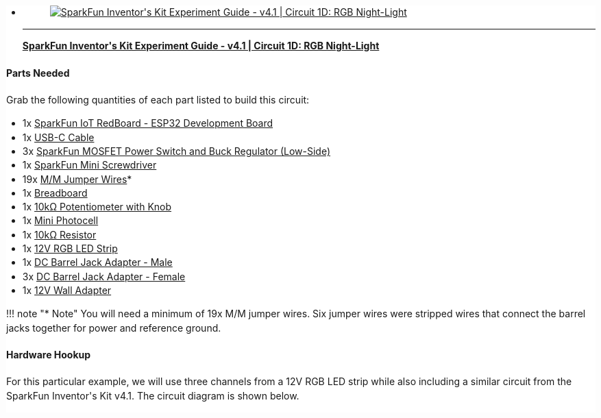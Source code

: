 -   <a href="https://learn.sparkfun.com/tutorials/sparkfun-inventors-kit-experiment-guide---v41/circuit-1d-rgb-night-light">
      <figure markdown>
        <img src="https://cdn.sparkfun.com/assets/learn_tutorials/8/9/1/SIK_Updates_1D-RGBNightlight-Action.jpg" style="width:264px; height:148px; object-fit:contain;" alt="SparkFun Inventor's Kit Experiment Guide - v4.1 | Circuit 1D: RGB Night-Light">
      </figure>
    </a>

    ---

    <a href="https://learn.sparkfun.com/tutorials/sparkfun-inventors-kit-experiment-guide---v41/circuit-1d-rgb-night-light">
      <b>SparkFun Inventor's Kit Experiment Guide - v4.1 | Circuit 1D: RGB Night-Light</b>
    </a>


</div>



#### Parts Needed

Grab the following quantities of each part listed to build this circuit:

* 1x [SparkFun IoT RedBoard - ESP32 Development Board](https://www.sparkfun.com/products/19177)
* 1x [USB-C Cable](https://www.sparkfun.com/products/15092)
* 3x [SparkFun MOSFET Power Switch and Buck Regulator (Low-Side)](https://www.sparkfun.com/products/23979)
* 1x [SparkFun Mini Screwdriver](https://www.sparkfun.com/products/9146)
* 19x [M/M Jumper Wires](https://www.sparkfun.com/products/11026)*
* 1x [Breadboard](https://www.sparkfun.com/products/12002)
* 1x [10k&ohm; Potentiometer with Knob](https://www.sparkfun.com/products/9806)
* 1x [Mini Photocell](https://www.sparkfun.com/products/9088)
* 1x [10k&ohm; Resistor](https://www.sparkfun.com/products/14491)
* 1x [12V RGB LED Strip](https://www.sparkfun.com/products/12021)
* 1x [DC Barrel Jack Adapter - Male](https://www.sparkfun.com/products/10287)
* 3x [DC Barrel Jack Adapter - Female](https://www.sparkfun.com/products/10288)
* 1x [12V Wall Adapter](https://www.sparkfun.com/products/15313)

!!! note "* Note"
    You will need a minimum of 19x M/M jumper wires. Six jumper wires were stripped wires that connect the barrel jacks together for power and reference ground.


#### Hardware Hookup

For this particular example, we will use three channels from a 12V RGB LED strip while also including a similar circuit from the SparkFun Inventor's Kit v4.1. The circuit diagram is shown below.

<div style="text-align: center;">
  <table>
    <tr style="vertical-align:middle;">